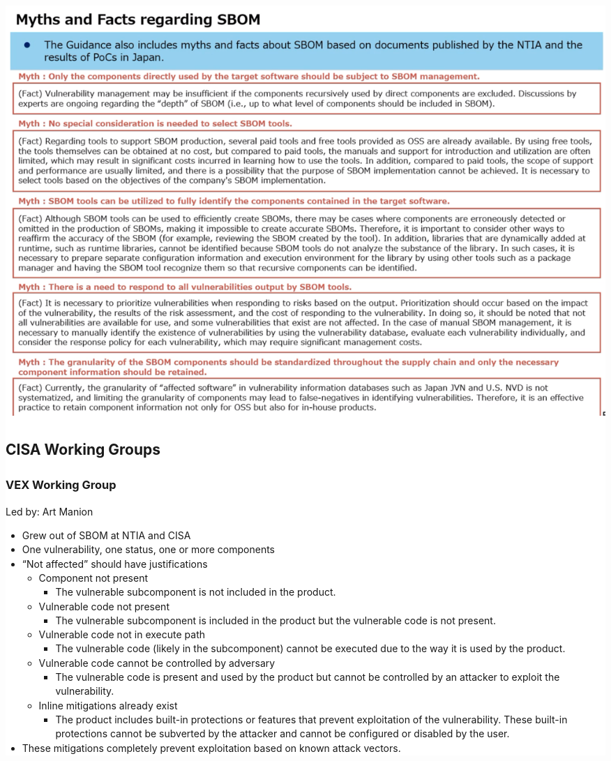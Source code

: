 ![](../assets/images/2023-06-cisa-sbom/2023-06-sbom-myths-vs-facts.png)

## CISA Working Groups

### VEX Working Group

Led by: Art Manion

* Grew out of SBOM at NTIA and CISA
* One vulnerability, one status, one or more components
* “Not affected” should have justifications
  * Component not present
    * The vulnerable subcomponent is not included in the product.
  * Vulnerable code not present
    * The vulnerable subcomponent is included in the product but the vulnerable code is not present.
  * Vulnerable code not in execute path
    * The vulnerable code (likely in the subcomponent) cannot be executed due to the way it is used by the product.
  * Vulnerable code cannot be controlled by adversary
    * The vulnerable code is present and used by the product but cannot be controlled by an attacker to exploit the vulnerability.
  * Inline mitigations already exist
    * The product includes built-in protections or features that prevent exploitation of the vulnerability. These built-in protections cannot be subverted by the attacker and cannot be configured or disabled by the user.
* These mitigations completely prevent exploitation based on known attack vectors.
